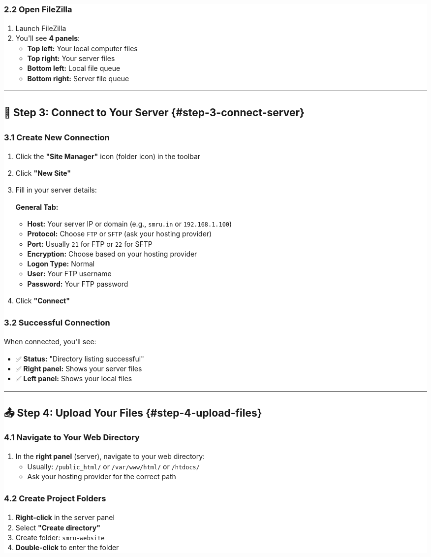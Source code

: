 ### **2.2 Open FileZilla**
1. Launch FileZilla
2. You'll see **4 panels**:
   - **Top left:** Your local computer files
   - **Top right:** Your server files
   - **Bottom left:** Local file queue
   - **Bottom right:** Server file queue

---

## 🔗 **Step 3: Connect to Your Server** {#step-3-connect-server}

### **3.1 Create New Connection**
1. Click the **"Site Manager"** icon (folder icon) in the toolbar
2. Click **"New Site"**
3. Fill in your server details:

   **General Tab:**
   - **Host:** Your server IP or domain (e.g., `smru.in` or `192.168.1.100`)
   - **Protocol:** Choose `FTP` or `SFTP` (ask your hosting provider)
   - **Port:** Usually `21` for FTP or `22` for SFTP
   - **Encryption:** Choose based on your hosting provider
   - **Logon Type:** Normal
   - **User:** Your FTP username
   - **Password:** Your FTP password

4. Click **"Connect"**

### **3.2 Successful Connection**
When connected, you'll see:
- ✅ **Status:** "Directory listing successful"
- ✅ **Right panel:** Shows your server files
- ✅ **Left panel:** Shows your local files

---

## 📤 **Step 4: Upload Your Files** {#step-4-upload-files}

### **4.1 Navigate to Your Web Directory**
1. In the **right panel** (server), navigate to your web directory:
   - Usually: `/public_html/` or `/var/www/html/` or `/htdocs/`
   - Ask your hosting provider for the correct path

### **4.2 Create Project Folders**
1. **Right-click** in the server panel
2. Select **"Create directory"**
3. Create folder: `smru-website`
4. **Double-click** to enter the folder
